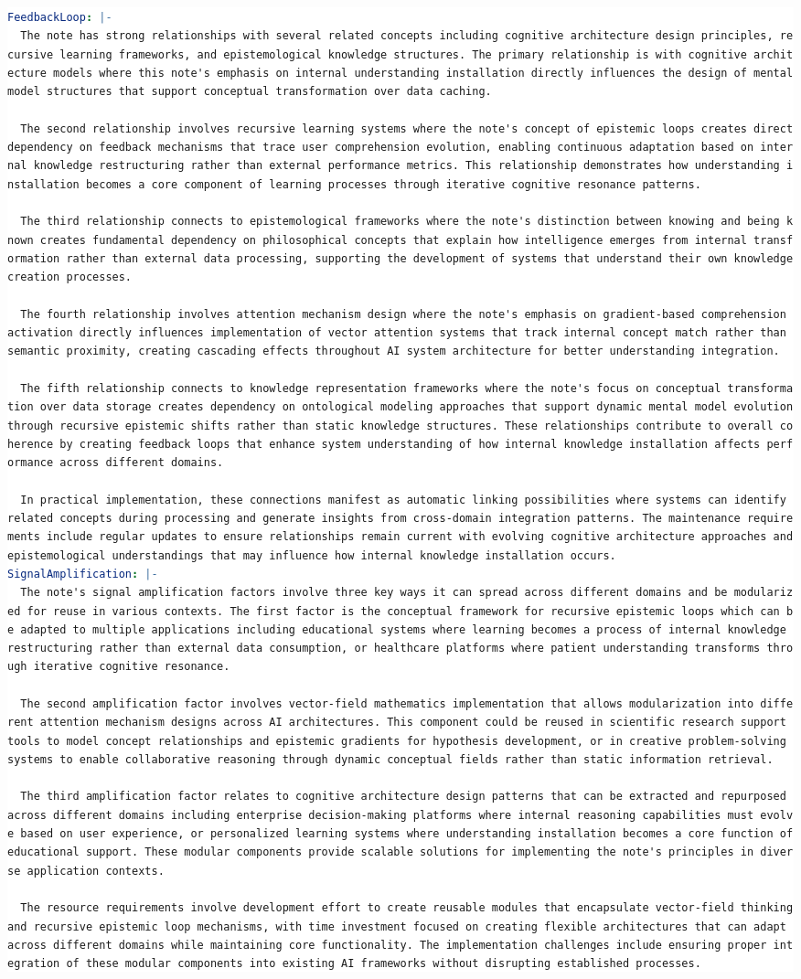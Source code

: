 ```yaml
FeedbackLoop: |-
  The note has strong relationships with several related concepts including cognitive architecture design principles, recursive learning frameworks, and epistemological knowledge structures. The primary relationship is with cognitive architecture models where this note's emphasis on internal understanding installation directly influences the design of mental model structures that support conceptual transformation over data caching.

  The second relationship involves recursive learning systems where the note's concept of epistemic loops creates direct dependency on feedback mechanisms that trace user comprehension evolution, enabling continuous adaptation based on internal knowledge restructuring rather than external performance metrics. This relationship demonstrates how understanding installation becomes a core component of learning processes through iterative cognitive resonance patterns.

  The third relationship connects to epistemological frameworks where the note's distinction between knowing and being known creates fundamental dependency on philosophical concepts that explain how intelligence emerges from internal transformation rather than external data processing, supporting the development of systems that understand their own knowledge creation processes.

  The fourth relationship involves attention mechanism design where the note's emphasis on gradient-based comprehension activation directly influences implementation of vector attention systems that track internal concept match rather than semantic proximity, creating cascading effects throughout AI system architecture for better understanding integration.

  The fifth relationship connects to knowledge representation frameworks where the note's focus on conceptual transformation over data storage creates dependency on ontological modeling approaches that support dynamic mental model evolution through recursive epistemic shifts rather than static knowledge structures. These relationships contribute to overall coherence by creating feedback loops that enhance system understanding of how internal knowledge installation affects performance across different domains.

  In practical implementation, these connections manifest as automatic linking possibilities where systems can identify related concepts during processing and generate insights from cross-domain integration patterns. The maintenance requirements include regular updates to ensure relationships remain current with evolving cognitive architecture approaches and epistemological understandings that may influence how internal knowledge installation occurs.
SignalAmplification: |-
  The note's signal amplification factors involve three key ways it can spread across different domains and be modularized for reuse in various contexts. The first factor is the conceptual framework for recursive epistemic loops which can be adapted to multiple applications including educational systems where learning becomes a process of internal knowledge restructuring rather than external data consumption, or healthcare platforms where patient understanding transforms through iterative cognitive resonance.

  The second amplification factor involves vector-field mathematics implementation that allows modularization into different attention mechanism designs across AI architectures. This component could be reused in scientific research support tools to model concept relationships and epistemic gradients for hypothesis development, or in creative problem-solving systems to enable collaborative reasoning through dynamic conceptual fields rather than static information retrieval.

  The third amplification factor relates to cognitive architecture design patterns that can be extracted and repurposed across different domains including enterprise decision-making platforms where internal reasoning capabilities must evolve based on user experience, or personalized learning systems where understanding installation becomes a core function of educational support. These modular components provide scalable solutions for implementing the note's principles in diverse application contexts.

  The resource requirements involve development effort to create reusable modules that encapsulate vector-field thinking and recursive epistemic loop mechanisms, with time investment focused on creating flexible architectures that can adapt across different domains while maintaining core functionality. The implementation challenges include ensuring proper integration of these modular components into existing AI frameworks without disrupting established processes.

```